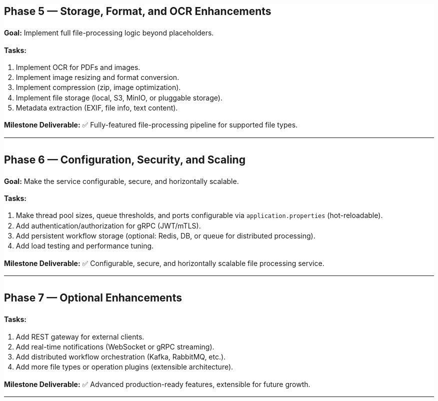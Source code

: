 ## **Phase 5 — Storage, Format, and OCR Enhancements**

**Goal:** Implement full file-processing logic beyond placeholders.

**Tasks:**

1. Implement OCR for PDFs and images.
2. Implement image resizing and format conversion.
3. Implement compression (zip, image optimization).
4. Implement file storage (local, S3, MinIO, or pluggable storage).
5. Metadata extraction (EXIF, file info, text content).

**Milestone Deliverable:**
✅ Fully-featured file-processing pipeline for supported file types.

---

## **Phase 6 — Configuration, Security, and Scaling**

**Goal:** Make the service configurable, secure, and horizontally scalable.

**Tasks:**

1. Make thread pool sizes, queue thresholds, and ports configurable via `application.properties` (hot-reloadable).
2. Add authentication/authorization for gRPC (JWT/mTLS).
3. Add persistent workflow storage (optional: Redis, DB, or queue for distributed processing).
4. Add load testing and performance tuning.

**Milestone Deliverable:**
✅ Configurable, secure, and horizontally scalable file processing service.

---

## **Phase 7 — Optional Enhancements**

**Tasks:**

1. Add REST gateway for external clients.
2. Add real-time notifications (WebSocket or gRPC streaming).
3. Add distributed workflow orchestration (Kafka, RabbitMQ, etc.).
4. Add more file types or operation plugins (extensible architecture).

**Milestone Deliverable:**
✅ Advanced production-ready features, extensible for future growth.

---

